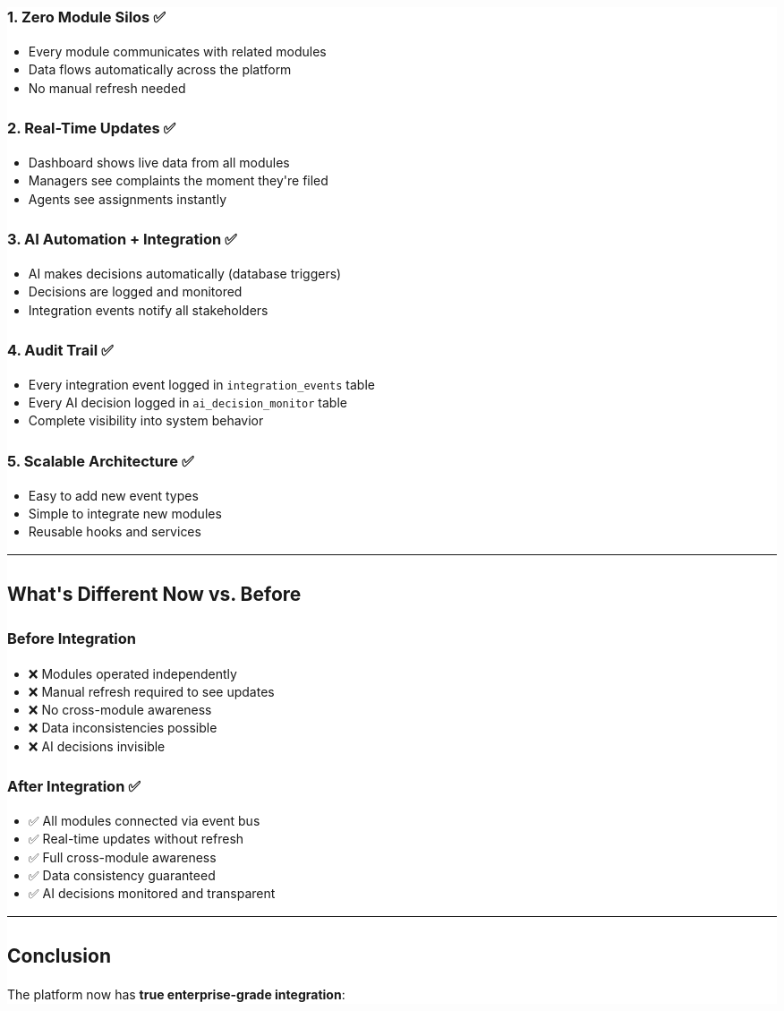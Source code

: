 ### 1. Zero Module Silos ✅
- Every module communicates with related modules
- Data flows automatically across the platform
- No manual refresh needed

### 2. Real-Time Updates ✅
- Dashboard shows live data from all modules
- Managers see complaints the moment they're filed
- Agents see assignments instantly

### 3. AI Automation + Integration ✅
- AI makes decisions automatically (database triggers)
- Decisions are logged and monitored
- Integration events notify all stakeholders

### 4. Audit Trail ✅
- Every integration event logged in `integration_events` table
- Every AI decision logged in `ai_decision_monitor` table
- Complete visibility into system behavior

### 5. Scalable Architecture ✅
- Easy to add new event types
- Simple to integrate new modules
- Reusable hooks and services

---

## What's Different Now vs. Before

### Before Integration
- ❌ Modules operated independently
- ❌ Manual refresh required to see updates
- ❌ No cross-module awareness
- ❌ Data inconsistencies possible
- ❌ AI decisions invisible

### After Integration ✅
- ✅ All modules connected via event bus
- ✅ Real-time updates without refresh
- ✅ Full cross-module awareness
- ✅ Data consistency guaranteed
- ✅ AI decisions monitored and transparent

---

## Conclusion

The platform now has **true enterprise-grade integration**:
